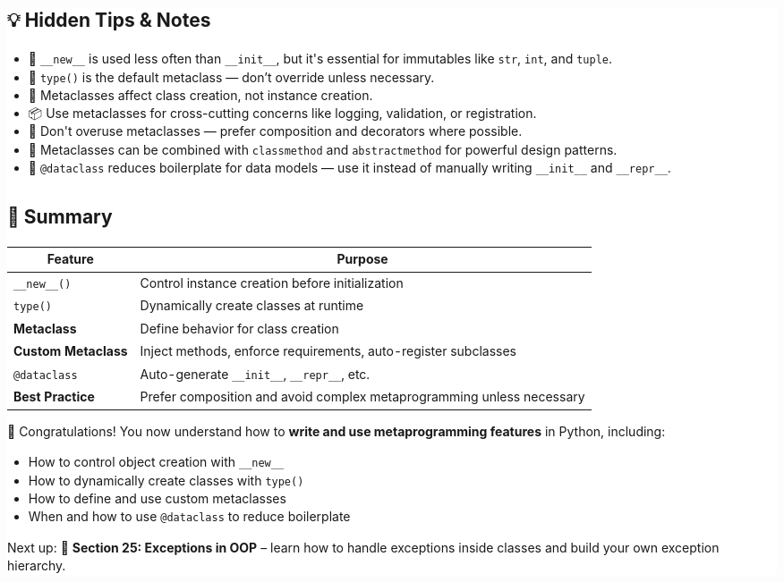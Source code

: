 

## 💡 Hidden Tips & Notes

- 🧩 `__new__` is used less often than `__init__`, but it's essential for immutables like `str`, `int`, and `tuple`.
- 🧱 `type()` is the default metaclass — don’t override unless necessary.
- 🧾 Metaclasses affect class creation, not instance creation.
- 📦 Use metaclasses for cross-cutting concerns like logging, validation, or registration.
- 🚫 Don't overuse metaclasses — prefer composition and decorators where possible.
- 🧵 Metaclasses can be combined with `classmethod` and `abstractmethod` for powerful design patterns.
- 🧠 `@dataclass` reduces boilerplate for data models — use it instead of manually writing `__init__` and `__repr__`.



## 📌 Summary

| Feature | Purpose |
|--------|---------|
| `__new__()` | Control instance creation before initialization |
| `type()` | Dynamically create classes at runtime |
| **Metaclass** | Define behavior for class creation |
| **Custom Metaclass** | Inject methods, enforce requirements, auto-register subclasses |
| `@dataclass` | Auto-generate `__init__`, `__repr__`, etc. |
| **Best Practice** | Prefer composition and avoid complex metaprogramming unless necessary |



🎉 Congratulations! You now understand how to **write and use metaprogramming features** in Python, including:
- How to control object creation with `__new__`
- How to dynamically create classes with `type()`
- How to define and use custom metaclasses
- When and how to use `@dataclass` to reduce boilerplate

Next up: 🧾 **Section 25: Exceptions in OOP** – learn how to handle exceptions inside classes and build your own exception hierarchy.
